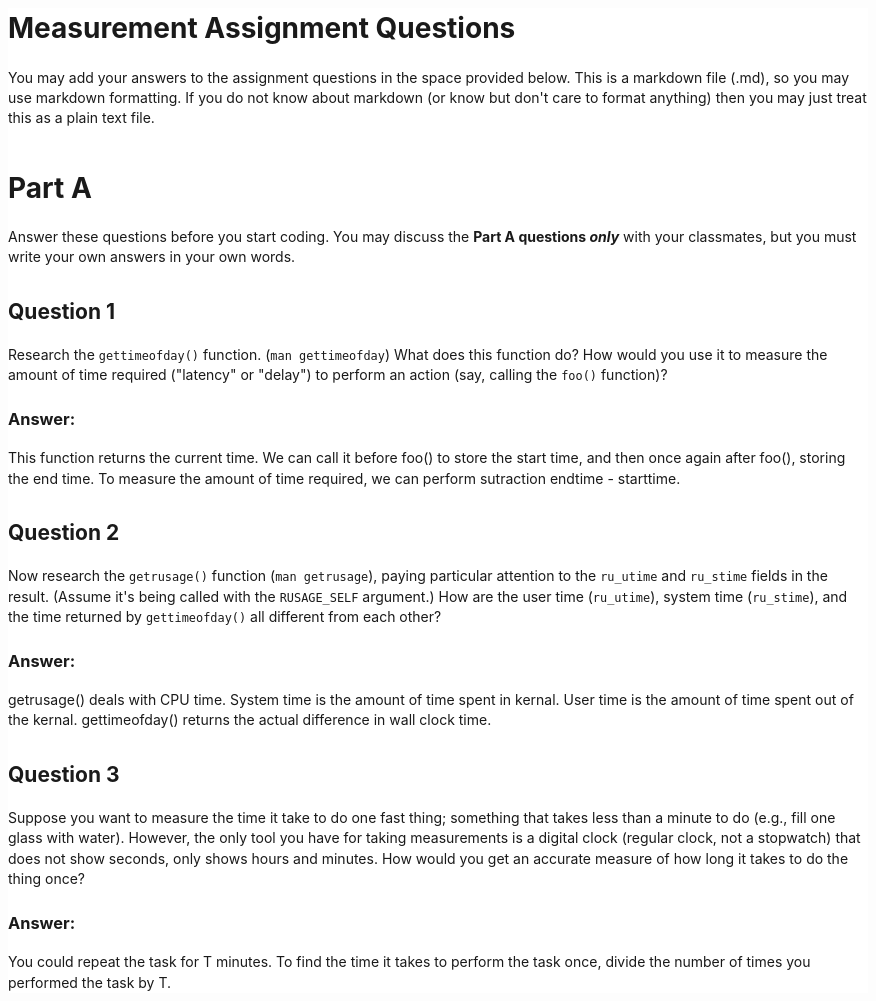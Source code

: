 # Measurement Assignment Questions
You may add your answers to the assignment questions in the space provided
below.  This is a markdown file (.md), so you may use markdown formatting. If
you do not know about markdown (or know but don't care to format anything) then
you may just treat this as a plain text file.


# Part A
Answer these questions before you start coding.  You may discuss the **Part A
questions *only*** with your classmates, but you must write your own answers
in your own words.


## Question 1
Research the `gettimeofday()` function.  (`man gettimeofday`)  What does this
function do?  How would you use it to measure the amount of time required
("latency" or "delay") to perform an action (say, calling the `foo()` function)?

### Answer:
This function returns the current time. We can call it before foo() to store the
start time, and then once again after foo(), storing the end time. To measure 
the amount of time required, we can perform sutraction endtime - starttime.

## Question 2
Now research the `getrusage()` function (`man getrusage`), paying particular
attention to the `ru_utime` and `ru_stime` fields in the result.  (Assume it's
being called with the `RUSAGE_SELF` argument.)  How are the user time
(`ru_utime`), system time (`ru_stime`), and the time returned by
`gettimeofday()` all different from each other?

### Answer:
getrusage() deals with CPU time. System time is the amount of time spent
in kernal. User time is the amount of time spent out of the kernal.
gettimeofday() returns the actual difference in wall clock time.

## Question 3
Suppose you want to measure the time it take to do one fast thing; something
that takes less than a minute to do (e.g., fill one glass with water).  However,
the only tool you have for taking measurements is a digital clock (regular
clock, not a stopwatch) that does not show seconds, only shows hours and
minutes.  How would you get an accurate measure of how long it takes to do the
thing once?

### Answer:
You could repeat the task for T minutes. To find the time it takes to perform the task once, divide the number of times you performed the task by T.
